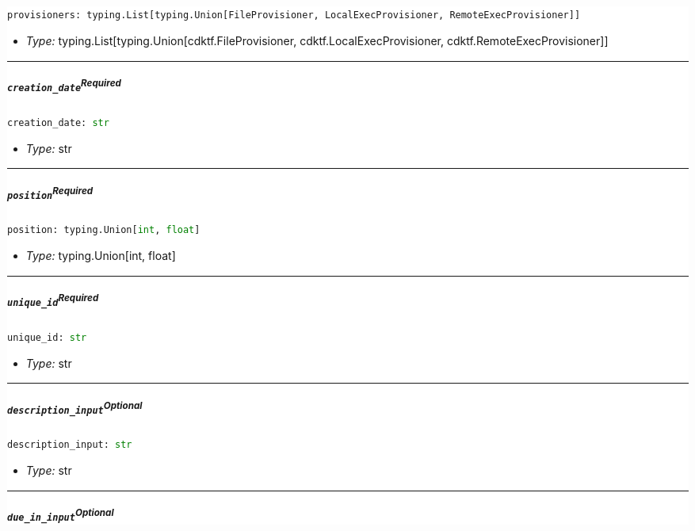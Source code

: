 ```python
provisioners: typing.List[typing.Union[FileProvisioner, LocalExecProvisioner, RemoteExecProvisioner]]
```

- *Type:* typing.List[typing.Union[cdktf.FileProvisioner, cdktf.LocalExecProvisioner, cdktf.RemoteExecProvisioner]]

---

##### `creation_date`<sup>Required</sup> <a name="creation_date" id="@skeptools/provider-zenduty.taskTemplateTasks.TaskTemplateTasks.property.creationDate"></a>

```python
creation_date: str
```

- *Type:* str

---

##### `position`<sup>Required</sup> <a name="position" id="@skeptools/provider-zenduty.taskTemplateTasks.TaskTemplateTasks.property.position"></a>

```python
position: typing.Union[int, float]
```

- *Type:* typing.Union[int, float]

---

##### `unique_id`<sup>Required</sup> <a name="unique_id" id="@skeptools/provider-zenduty.taskTemplateTasks.TaskTemplateTasks.property.uniqueId"></a>

```python
unique_id: str
```

- *Type:* str

---

##### `description_input`<sup>Optional</sup> <a name="description_input" id="@skeptools/provider-zenduty.taskTemplateTasks.TaskTemplateTasks.property.descriptionInput"></a>

```python
description_input: str
```

- *Type:* str

---

##### `due_in_input`<sup>Optional</sup> <a name="due_in_input" id="@skeptools/provider-zenduty.taskTemplateTasks.TaskTemplateTasks.property.dueInInput"></a>
